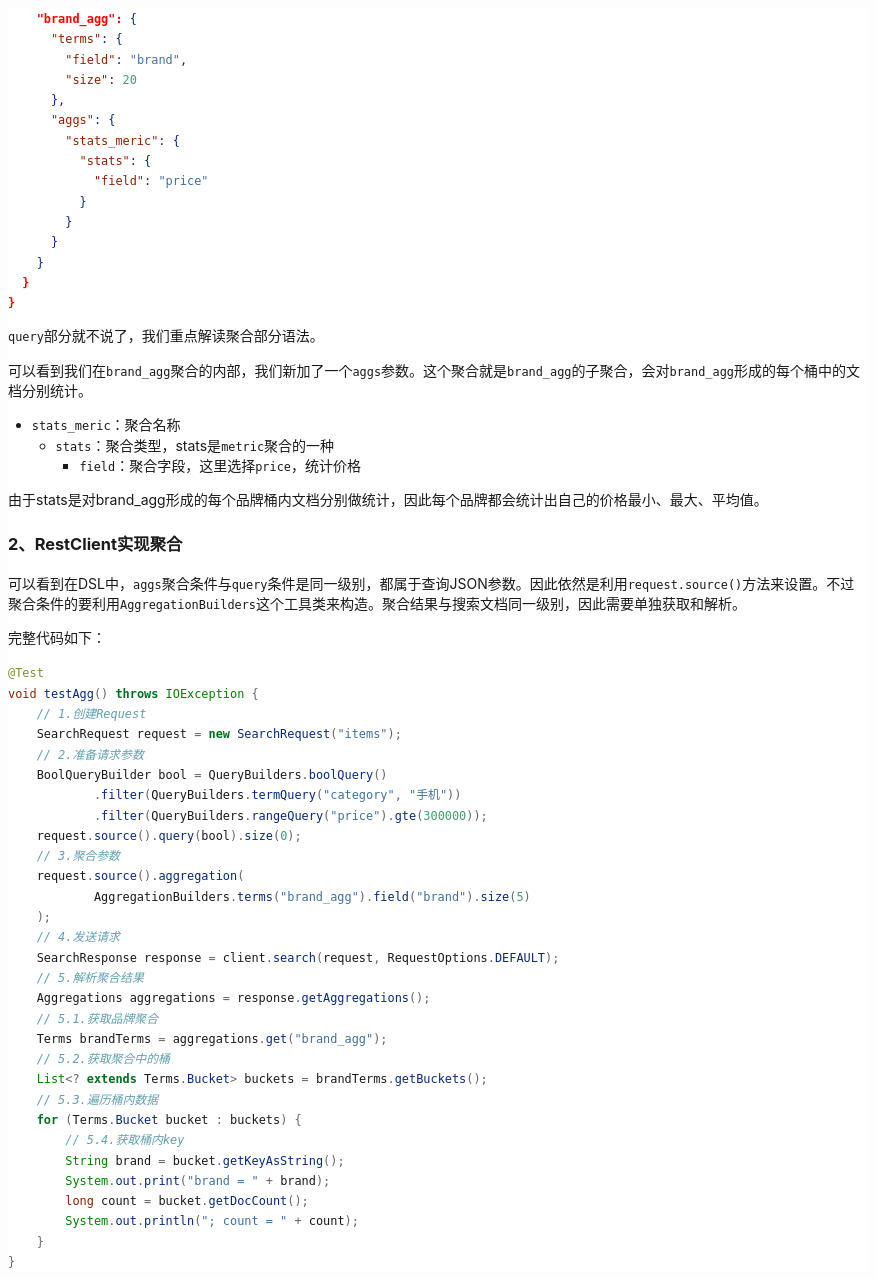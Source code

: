 ```JSON
    "brand_agg": {
      "terms": {
        "field": "brand",
        "size": 20
      },
      "aggs": {
        "stats_meric": {
          "stats": {
            "field": "price"
          }
        }
      }
    }
  }
}
```

`query`部分就不说了，我们重点解读聚合部分语法。

可以看到我们在`brand_agg`聚合的内部，我们新加了一个`aggs`参数。这个聚合就是`brand_agg`的子聚合，会对`brand_agg`形成的每个桶中的文档分别统计。

- `stats_meric`：聚合名称
  - `stats`：聚合类型，stats是`metric`聚合的一种
    - `field`：聚合字段，这里选择`price`，统计价格

由于stats是对brand_agg形成的每个品牌桶内文档分别做统计，因此每个品牌都会统计出自己的价格最小、最大、平均值。

### 2、RestClient实现聚合

可以看到在DSL中，`aggs`聚合条件与`query`条件是同一级别，都属于查询JSON参数。因此依然是利用`request.source()`方法来设置。不过聚合条件的要利用`AggregationBuilders`这个工具类来构造。聚合结果与搜索文档同一级别，因此需要单独获取和解析。

完整代码如下：

```Java
@Test
void testAgg() throws IOException {
    // 1.创建Request
    SearchRequest request = new SearchRequest("items");
    // 2.准备请求参数
    BoolQueryBuilder bool = QueryBuilders.boolQuery()
            .filter(QueryBuilders.termQuery("category", "手机"))
            .filter(QueryBuilders.rangeQuery("price").gte(300000));
    request.source().query(bool).size(0);
    // 3.聚合参数
    request.source().aggregation(
            AggregationBuilders.terms("brand_agg").field("brand").size(5)
    );
    // 4.发送请求
    SearchResponse response = client.search(request, RequestOptions.DEFAULT);
    // 5.解析聚合结果
    Aggregations aggregations = response.getAggregations();
    // 5.1.获取品牌聚合
    Terms brandTerms = aggregations.get("brand_agg");
    // 5.2.获取聚合中的桶
    List<? extends Terms.Bucket> buckets = brandTerms.getBuckets();
    // 5.3.遍历桶内数据
    for (Terms.Bucket bucket : buckets) {
        // 5.4.获取桶内key
        String brand = bucket.getKeyAsString();
        System.out.print("brand = " + brand);
        long count = bucket.getDocCount();
        System.out.println("; count = " + count);
    }
}
```